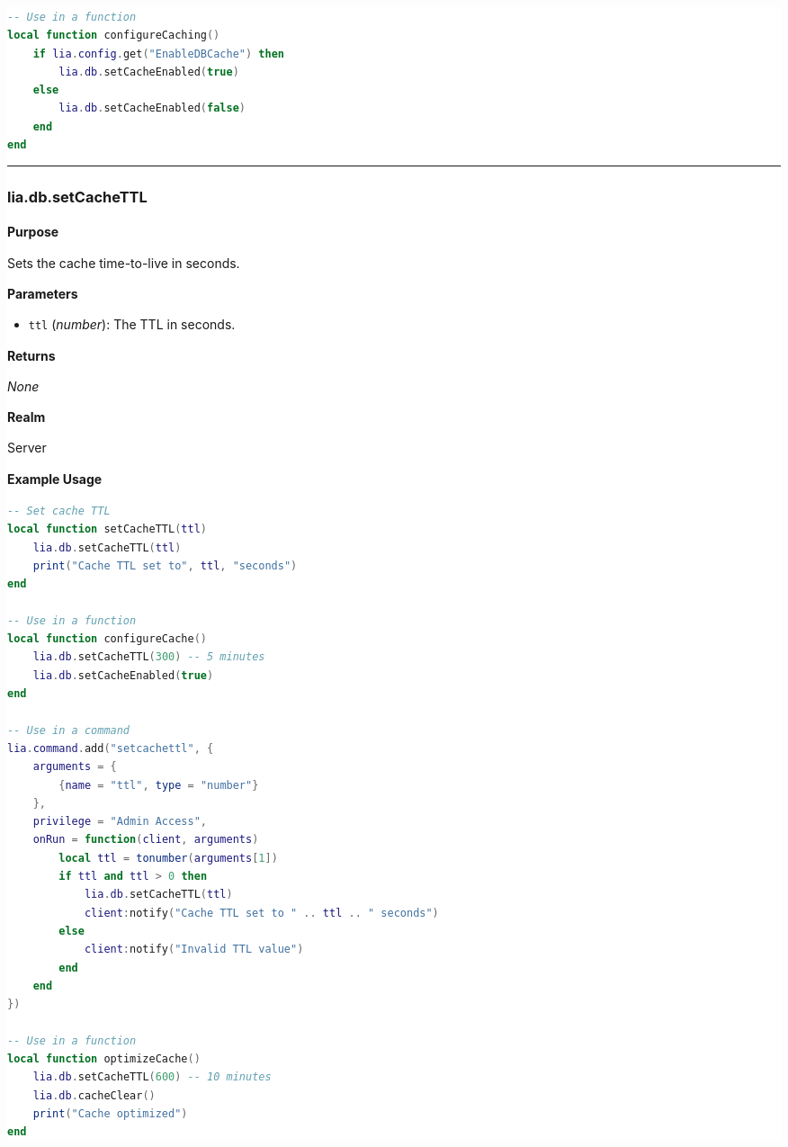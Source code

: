 ```lua
-- Use in a function
local function configureCaching()
    if lia.config.get("EnableDBCache") then
        lia.db.setCacheEnabled(true)
    else
        lia.db.setCacheEnabled(false)
    end
end
```

---

### lia.db.setCacheTTL

**Purpose**

Sets the cache time-to-live in seconds.

**Parameters**

* `ttl` (*number*): The TTL in seconds.

**Returns**

*None*

**Realm**

Server

**Example Usage**

```lua
-- Set cache TTL
local function setCacheTTL(ttl)
    lia.db.setCacheTTL(ttl)
    print("Cache TTL set to", ttl, "seconds")
end

-- Use in a function
local function configureCache()
    lia.db.setCacheTTL(300) -- 5 minutes
    lia.db.setCacheEnabled(true)
end

-- Use in a command
lia.command.add("setcachettl", {
    arguments = {
        {name = "ttl", type = "number"}
    },
    privilege = "Admin Access",
    onRun = function(client, arguments)
        local ttl = tonumber(arguments[1])
        if ttl and ttl > 0 then
            lia.db.setCacheTTL(ttl)
            client:notify("Cache TTL set to " .. ttl .. " seconds")
        else
            client:notify("Invalid TTL value")
        end
    end
})

-- Use in a function
local function optimizeCache()
    lia.db.setCacheTTL(600) -- 10 minutes
    lia.db.cacheClear()
    print("Cache optimized")
end
```